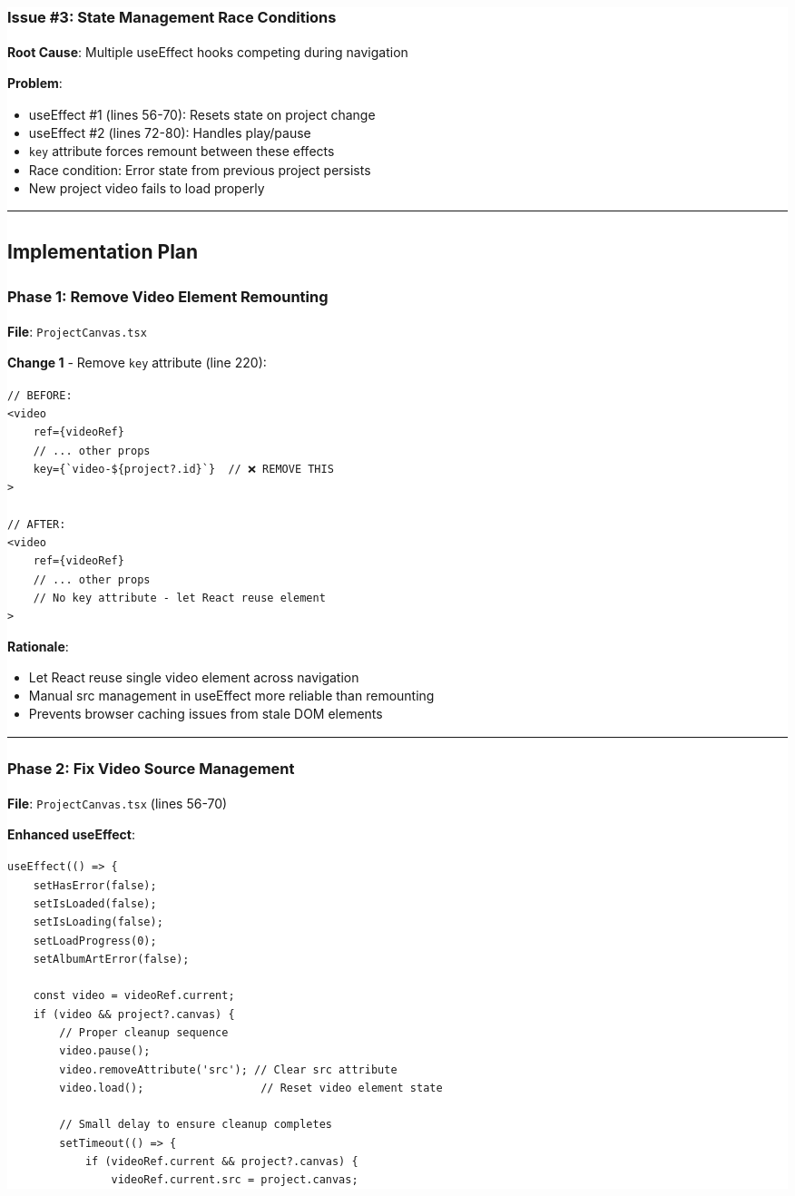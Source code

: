 
### Issue #3: State Management Race Conditions
**Root Cause**: Multiple useEffect hooks competing during navigation

**Problem**:
- useEffect #1 (lines 56-70): Resets state on project change
- useEffect #2 (lines 72-80): Handles play/pause
- `key` attribute forces remount between these effects
- Race condition: Error state from previous project persists
- New project video fails to load properly

---

## Implementation Plan

### Phase 1: Remove Video Element Remounting
**File**: `ProjectCanvas.tsx`

**Change 1** - Remove `key` attribute (line 220):
```tsx
// BEFORE:
<video
    ref={videoRef}
    // ... other props
    key={`video-${project?.id}`}  // ❌ REMOVE THIS
>

// AFTER:
<video
    ref={videoRef}
    // ... other props
    // No key attribute - let React reuse element
>
```

**Rationale**:
- Let React reuse single video element across navigation
- Manual src management in useEffect more reliable than remounting
- Prevents browser caching issues from stale DOM elements

---

### Phase 2: Fix Video Source Management
**File**: `ProjectCanvas.tsx` (lines 56-70)

**Enhanced useEffect**:
```tsx
useEffect(() => {
    setHasError(false);
    setIsLoaded(false);
    setIsLoading(false);
    setLoadProgress(0);
    setAlbumArtError(false);

    const video = videoRef.current;
    if (video && project?.canvas) {
        // Proper cleanup sequence
        video.pause();
        video.removeAttribute('src'); // Clear src attribute
        video.load();                  // Reset video element state

        // Small delay to ensure cleanup completes
        setTimeout(() => {
            if (videoRef.current && project?.canvas) {
                videoRef.current.src = project.canvas;
```